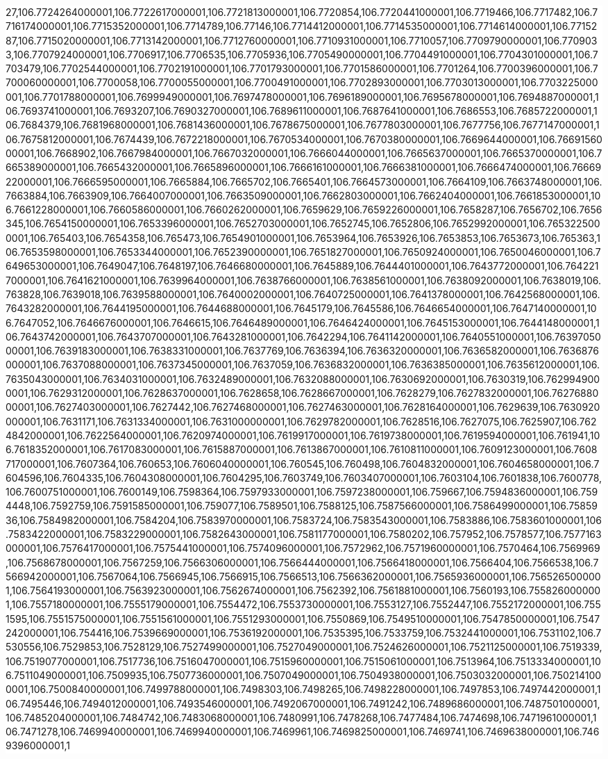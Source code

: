 27,106.7724264000001,106.7722617000001,106.7721813000001,106.7720854,106.7720441000001,106.7719466,106.7717482,106.7716174000001,106.7715352000001,106.7714789,106.77146,106.7714412000001,106.7714535000001,106.7714614000001,106.7715287,106.7715020000001,106.7713142000001,106.7712760000001,106.7710931000001,106.7710057,106.7709790000001,106.7709033,106.7707924000001,106.7706917,106.7706535,106.7705936,106.7705490000001,106.7704491000001,106.7704301000001,106.7703479,106.7702544000001,106.7702191000001,106.7701793000001,106.7701586000001,106.7701264,106.7700396000001,106.7700060000001,106.7700058,106.7700055000001,106.7700491000001,106.7702893000001,106.7703013000001,106.7703225000001,106.7701788000001,106.7699949000001,106.7697478000001,106.7696189000001,106.7695678000001,106.7694887000001,106.7693741000001,106.7693207,106.7690327000001,106.7689611000001,106.7687641000001,106.7686553,106.7685722000001,106.7684379,106.7681968000001,106.7681436000001,106.7678675000001,106.7677803000001,106.7677756,106.7677147000001,106.7675812000001,106.7674439,106.7672218000001,106.7670534000001,106.7670380000001,106.7669644000001,106.7669156000001,106.7668902,106.7667984000001,106.7667032000001,106.7666044000001,106.7665637000001,106.7665370000001,106.7665389000001,106.7665432000001,106.7665896000001,106.7666161000001,106.7666381000001,106.7666474000001,106.7666922000001,106.7666595000001,106.7665884,106.7665702,106.7665401,106.7664573000001,106.7664109,106.7663748000001,106.7663884,106.7663909,106.7664007000001,106.7663509000001,106.7662803000001,106.7662404000001,106.7661853000001,106.7661228000001,106.7660586000001,106.7660262000001,106.7659629,106.7659226000001,106.7658287,106.7656702,106.7656345,106.7654150000001,106.7653396000001,106.7652703000001,106.7652745,106.7652806,106.7652992000001,106.7653225000001,106.765403,106.7654358,106.765473,106.7654901000001,106.7653964,106.7653926,106.7653853,106.7653673,106.765363,106.7653598000001,106.7653344000001,106.7652390000001,106.7651827000001,106.7650924000001,106.7650046000001,106.7649653000001,106.7649047,106.7648197,106.7646680000001,106.7645889,106.7644401000001,106.7643772000001,106.7642217000001,106.7641621000001,106.7639964000001,106.7638766000001,106.7638561000001,106.7638092000001,106.7638019,106.763828,106.7639018,106.7639588000001,106.7640002000001,106.7640725000001,106.7641378000001,106.7642568000001,106.7643282000001,106.7644195000001,106.7644688000001,106.7645179,106.7645586,106.7646654000001,106.7647140000001,106.7647052,106.7646676000001,106.7646615,106.7646489000001,106.7646424000001,106.7645153000001,106.7644148000001,106.7643742000001,106.7643707000001,106.7643281000001,106.7642294,106.7641142000001,106.7640551000001,106.7639705000001,106.7639183000001,106.7638331000001,106.7637769,106.7636394,106.7636320000001,106.7636582000001,106.7636876000001,106.7637088000001,106.7637345000001,106.7637059,106.7636832000001,106.7636385000001,106.7635612000001,106.7635043000001,106.7634031000001,106.7632489000001,106.7632088000001,106.7630692000001,106.7630319,106.7629949000001,106.7629312000001,106.7628637000001,106.7628658,106.7628667000001,106.7628279,106.7627832000001,106.7627688000001,106.7627403000001,106.7627442,106.7627468000001,106.7627463000001,106.7628164000001,106.7629639,106.7630920000001,106.7631171,106.7631334000001,106.7631000000001,106.7629782000001,106.7628516,106.7627075,106.7625907,106.7624842000001,106.7622564000001,106.7620974000001,106.7619917000001,106.7619738000001,106.7619594000001,106.761941,106.7618352000001,106.7617083000001,106.7615887000001,106.7613867000001,106.7610811000001,106.7609123000001,106.7608717000001,106.7607364,106.760653,106.7606040000001,106.760545,106.760498,106.7604832000001,106.7604658000001,106.7604596,106.7604335,106.7604308000001,106.7604295,106.7603749,106.7603407000001,106.7603104,106.7601838,106.7600778,106.7600751000001,106.7600149,106.7598364,106.7597933000001,106.7597238000001,106.759667,106.7594836000001,106.7594448,106.7592759,106.7591585000001,106.759077,106.7589501,106.7588125,106.7587566000001,106.7586499000001,106.7585936,106.7584982000001,106.7584204,106.7583970000001,106.7583724,106.7583543000001,106.7583886,106.7583601000001,106.7583422000001,106.7583229000001,106.7582643000001,106.7581177000001,106.7580202,106.757952,106.7578577,106.7577163000001,106.7576417000001,106.7575441000001,106.7574096000001,106.7572962,106.7571960000001,106.7570464,106.7569969,106.7568678000001,106.7567259,106.7566306000001,106.7566444000001,106.7566418000001,106.7566404,106.7566538,106.7566942000001,106.7567064,106.7566945,106.7566915,106.7566513,106.7566362000001,106.7565936000001,106.7565265000001,106.7564193000001,106.7563923000001,106.7562674000001,106.7562392,106.7561881000001,106.7560193,106.7558260000001,106.7557180000001,106.7555179000001,106.7554472,106.7553730000001,106.7553127,106.7552447,106.7552172000001,106.7551595,106.7551575000001,106.7551561000001,106.7551293000001,106.7550869,106.7549510000001,106.7547850000001,106.7547242000001,106.754416,106.7539669000001,106.7536192000001,106.7535395,106.7533759,106.7532441000001,106.7531102,106.7530556,106.7529853,106.7528129,106.7527499000001,106.7527049000001,106.7524626000001,106.7521125000001,106.7519339,106.7519077000001,106.7517736,106.7516047000001,106.7515960000001,106.7515061000001,106.7513964,106.7513334000001,106.7511049000001,106.7509935,106.7507736000001,106.7507049000001,106.7504938000001,106.7503032000001,106.7502141000001,106.7500840000001,106.7499788000001,106.7498303,106.7498265,106.7498228000001,106.7497853,106.7497442000001,106.7495446,106.7494012000001,106.7493546000001,106.7492067000001,106.7491242,106.7489686000001,106.7487501000001,106.7485204000001,106.7484742,106.7483068000001,106.7480991,106.7478268,106.7477484,106.7474698,106.7471961000001,106.7471278,106.7469940000001,106.7469940000001,106.7469961,106.7469825000001,106.7469741,106.7469638000001,106.7469396000001,1